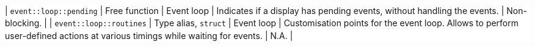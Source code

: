 | `event::loop::pending`      | Free function        | Event loop | Indicates if a display has pending events, without handling the events.                                                      | Non-blocking.                                                                                                 |
| `event::loop::routines`     | Type alias, `struct` | Event loop | Customisation points for the event loop. Allows to perform user-defined actions at various timings while waiting for events. | N.A.                                                                                                          |
